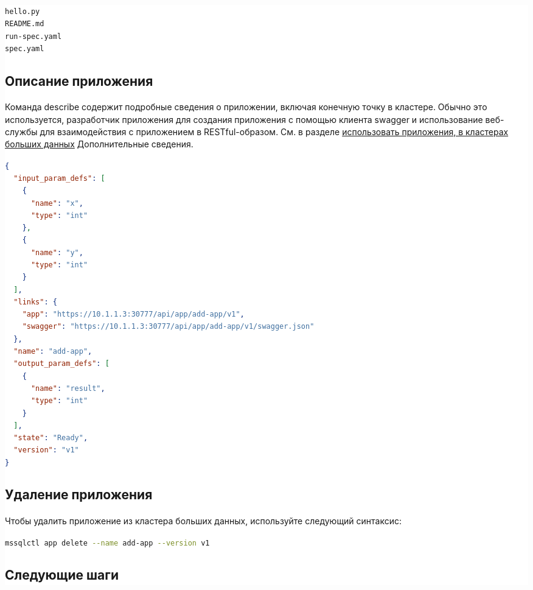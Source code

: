 ```
hello.py
README.md
run-spec.yaml
spec.yaml

```

## <a name="describe-an-app"></a>Описание приложения

Команда describe содержит подробные сведения о приложении, включая конечную точку в кластере. Обычно это используется, разработчик приложения для создания приложения с помощью клиента swagger и использование веб-службы для взаимодействия с приложением в RESTful-образом. См. в разделе [использовать приложения, в кластерах больших данных](big-data-cluster-consume-apps.md) Дополнительные сведения.

```json
{
  "input_param_defs": [
    {
      "name": "x",
      "type": "int"
    },
    {
      "name": "y",
      "type": "int"
    }
  ],
  "links": {
    "app": "https://10.1.1.3:30777/api/app/add-app/v1",
    "swagger": "https://10.1.1.3:30777/api/app/add-app/v1/swagger.json"
  },
  "name": "add-app",
  "output_param_defs": [
    {
      "name": "result",
      "type": "int"
    }
  ],
  "state": "Ready",
  "version": "v1"
}
```

## <a name="delete-an-app"></a>Удаление приложения

Чтобы удалить приложение из кластера больших данных, используйте следующий синтаксис:

```bash
mssqlctl app delete --name add-app --version v1
```

## <a name="next-steps"></a>Следующие шаги
